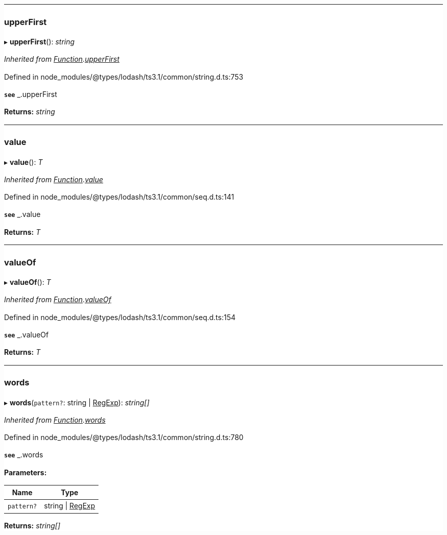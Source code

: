 ___

###  upperFirst

▸ **upperFirst**(): *string*

*Inherited from [Function](____index_.function.md).[upperFirst](____index_.function.md#upperfirst)*

Defined in node_modules/@types/lodash/ts3.1/common/string.d.ts:753

**`see`** _.upperFirst

**Returns:** *string*

___

###  value

▸ **value**(): *T*

*Inherited from [Function](____index_.function.md).[value](____index_.function.md#value)*

Defined in node_modules/@types/lodash/ts3.1/common/seq.d.ts:141

**`see`** _.value

**Returns:** *T*

___

###  valueOf

▸ **valueOf**(): *T*

*Inherited from [Function](____index_.function.md).[valueOf](____index_.function.md#valueof)*

Defined in node_modules/@types/lodash/ts3.1/common/seq.d.ts:154

**`see`** _.valueOf

**Returns:** *T*

___

###  words

▸ **words**(`pattern?`: string | [RegExp](regexp.md)): *string[]*

*Inherited from [Function](____index_.function.md).[words](____index_.function.md#words)*

Defined in node_modules/@types/lodash/ts3.1/common/string.d.ts:780

**`see`** _.words

**Parameters:**

Name | Type |
------ | ------ |
`pattern?` | string &#124; [RegExp](regexp.md) |

**Returns:** *string[]*
